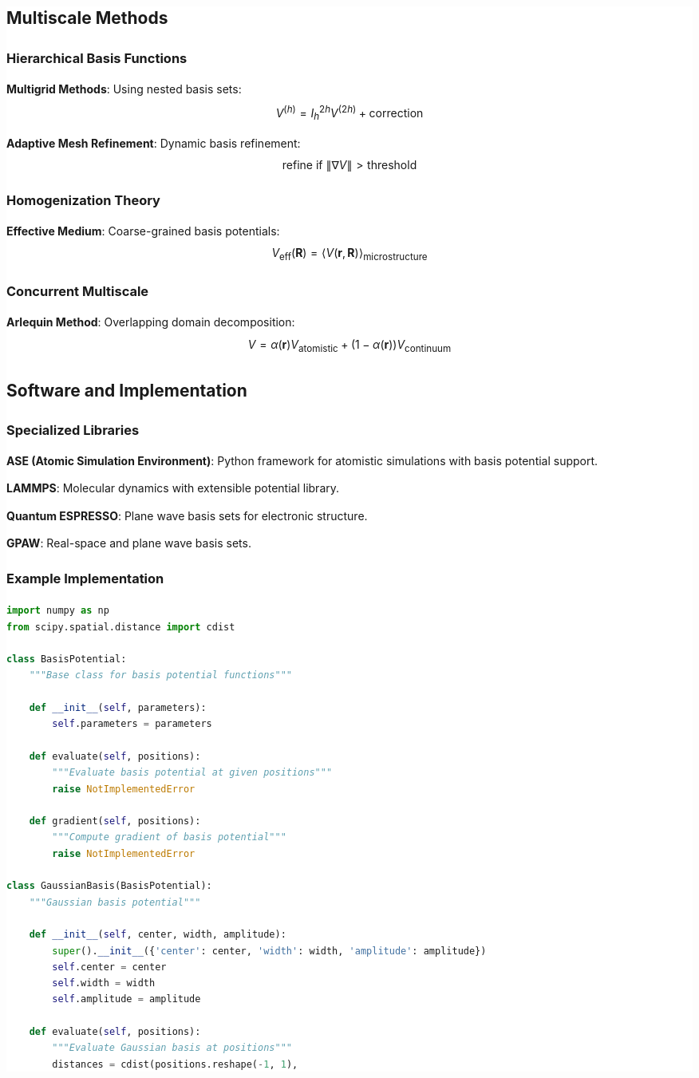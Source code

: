 ## Multiscale Methods

### Hierarchical Basis Functions

**Multigrid Methods**: Using nested basis sets:
$$V^{(h)} = I_h^{2h} V^{(2h)} + \text{correction}$$

**Adaptive Mesh Refinement**: Dynamic basis refinement:
$$\text{refine if } \|\nabla V\| > \text{threshold}$$

### Homogenization Theory

**Effective Medium**: Coarse-grained basis potentials:
$$V_{\text{eff}}(\mathbf{R}) = \langle V(\mathbf{r}, \mathbf{R}) \rangle_{\text{microstructure}}$$

### Concurrent Multiscale

**Arlequin Method**: Overlapping domain decomposition:
$$V = \alpha(\mathbf{r}) V_{\text{atomistic}} + (1-\alpha(\mathbf{r})) V_{\text{continuum}}$$

## Software and Implementation

### Specialized Libraries

**ASE (Atomic Simulation Environment)**: Python framework for atomistic simulations with basis potential support.

**LAMMPS**: Molecular dynamics with extensible potential library.

**Quantum ESPRESSO**: Plane wave basis sets for electronic structure.

**GPAW**: Real-space and plane wave basis sets.

### Example Implementation

```python
import numpy as np
from scipy.spatial.distance import cdist

class BasisPotential:
    """Base class for basis potential functions"""
    
    def __init__(self, parameters):
        self.parameters = parameters
    
    def evaluate(self, positions):
        """Evaluate basis potential at given positions"""
        raise NotImplementedError
    
    def gradient(self, positions):
        """Compute gradient of basis potential"""
        raise NotImplementedError

class GaussianBasis(BasisPotential):
    """Gaussian basis potential"""
    
    def __init__(self, center, width, amplitude):
        super().__init__({'center': center, 'width': width, 'amplitude': amplitude})
        self.center = center
        self.width = width
        self.amplitude = amplitude
    
    def evaluate(self, positions):
        """Evaluate Gaussian basis at positions"""
        distances = cdist(positions.reshape(-1, 1), 
```